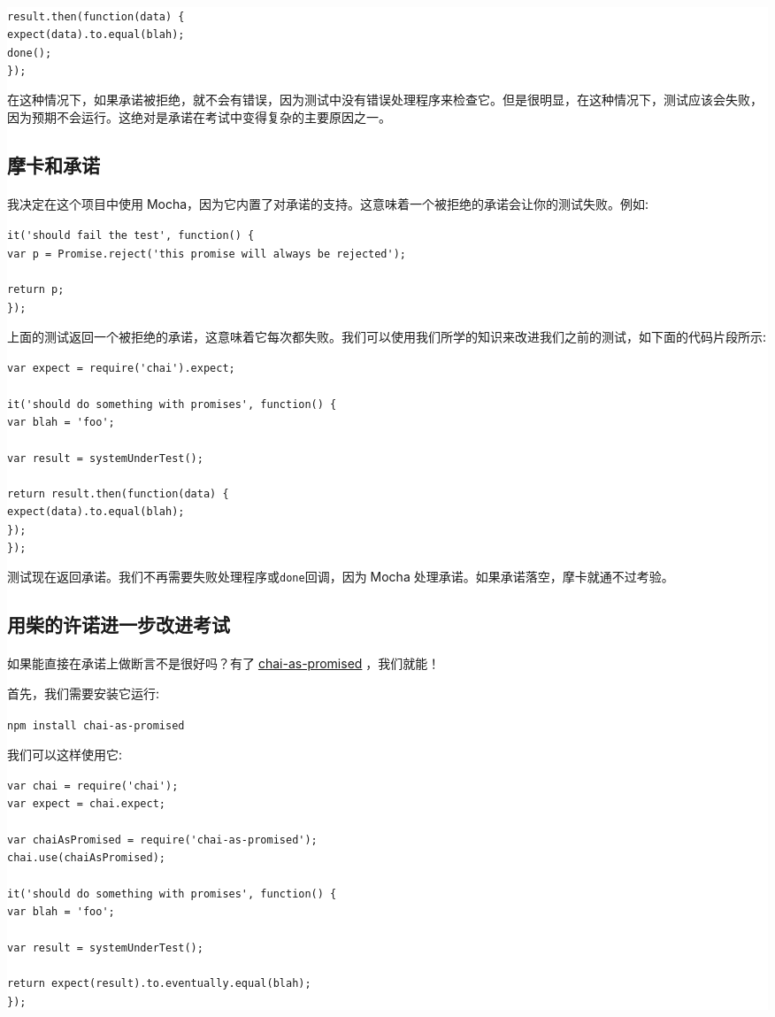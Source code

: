 ```
result.then(function(data) {
expect(data).to.equal(blah);
done();
});
```

在这种情况下，如果承诺被拒绝，就不会有错误，因为测试中没有错误处理程序来检查它。但是很明显，在这种情况下，测试应该会失败，因为预期不会运行。这绝对是承诺在考试中变得复杂的主要原因之一。

## 摩卡和承诺

我决定在这个项目中使用 Mocha，因为它内置了对承诺的支持。这意味着一个被拒绝的承诺会让你的测试失败。例如:

```
it('should fail the test', function() {
var p = Promise.reject('this promise will always be rejected');

return p;
});
```

上面的测试返回一个被拒绝的承诺，这意味着它每次都失败。我们可以使用我们所学的知识来改进我们之前的测试，如下面的代码片段所示:

```
var expect = require('chai').expect;

it('should do something with promises', function() {
var blah = 'foo';

var result = systemUnderTest();

return result.then(function(data) {
expect(data).to.equal(blah);
});
});
```

测试现在返回承诺。我们不再需要失败处理程序或`done`回调，因为 Mocha 处理承诺。如果承诺落空，摩卡就通不过考验。

## 用柴的许诺进一步改进考试

如果能直接在承诺上做断言不是很好吗？有了 [chai-as-promised](https://github.com/domenic/chai-as-promised/) ，我们就能！

首先，我们需要安装它运行:

```
npm install chai-as-promised
```

我们可以这样使用它:

```
var chai = require('chai');
var expect = chai.expect;

var chaiAsPromised = require('chai-as-promised');
chai.use(chaiAsPromised);

it('should do something with promises', function() {
var blah = 'foo';

var result = systemUnderTest();

return expect(result).to.eventually.equal(blah);
});
```
